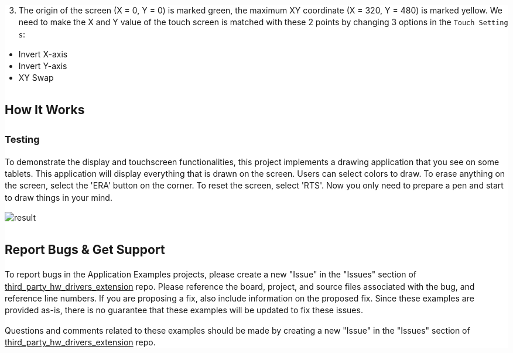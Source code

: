 3. The origin of the screen (X = 0, Y = 0) is marked green, the maximum XY coordinate (X = 320, Y = 480) is marked yellow. We need to make the X and Y value of the touch screen is matched with these 2 points by changing 3 options in the `Touch Settings`:

- Invert X-axis
- Invert Y-axis
- XY Swap

## How It Works ##

### Testing ###

To demonstrate the display and touchscreen functionalities, this project implements a drawing application that you see on some tablets. This application will display everything that is drawn on the screen. Users can select colors to draw. To erase anything on the screen, select the 'ERA' button on the corner. To reset the screen, select 'RTS'. Now you only need to prepare a pen and start to draw things in your mind.

![result](image/result.GIF)

## Report Bugs & Get Support ##

To report bugs in the Application Examples projects, please create a new "Issue" in the "Issues" section of [third_party_hw_drivers_extension](https://github.com/SiliconLabsSoftware/third_party_hw_drivers_extension) repo. Please reference the board, project, and source files associated with the bug, and reference line numbers. If you are proposing a fix, also include information on the proposed fix. Since these examples are provided as-is, there is no guarantee that these examples will be updated to fix these issues.

Questions and comments related to these examples should be made by creating a new "Issue" in the "Issues" section of [third_party_hw_drivers_extension](https://github.com/SiliconLabsSoftware/third_party_hw_drivers_extension) repo.
